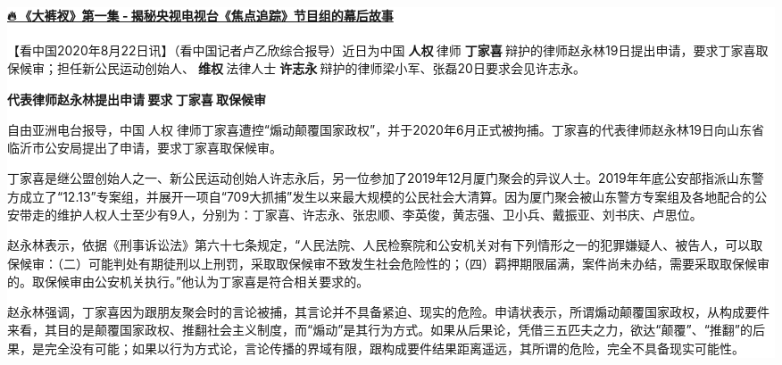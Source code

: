 #### [ 🔥  《大裤衩》第一集 - 揭秘央视电视台《焦点追踪》节目组的幕后故事](http://141.164.51.119:10000/videos/news/../res/big-shorts/index.html)


  </div>
 </div>
 <p>
  【看中国2020年8月22日讯】（看中国记者卢乙欣综合报导）近日为中国
  <strong>
   人权
  </strong>
  律师
  <strong>
   丁家喜
  </strong>
  辩护的律师赵永林19日提出申请，要求丁家喜取保候审；担任新公民运动创始人、
  <strong>
   维权
  </strong>
  法律人士
  <strong>
   <span href="https://www.secretchina.com/news/gb/tag/许志永" target="_blank">
    许志永
   </span>
  </strong>
  辩护的律师梁小军、张磊20日要求会见许志永。
  <span id="hideid" name="hideid" style="color:red;display:none;">
   <span href="https://www.secretchina.com">
   </span>
  </span>
 </p>
 <p>
  <strong>
   代表律师赵永林提出申请 要求
   <span href="https://www.secretchina.com/news/gb/tag/丁家喜" target="_blank">
    丁家喜
   </span>
   取保候审
  </strong>
 </p>
 <p>
  自由亚洲电台报导，中国
  <span href="https://www.secretchina.com/news/gb/tag/人权" target="_blank">
   人权
  </span>
  律师丁家喜遭控“煽动颠覆国家政权”，并于2020年6月正式被拘捕。丁家喜的代表律师赵永林19日向山东省临沂市公安局提出了申请，要求丁家喜取保候审。
 </p>
 <p>
  丁家喜是继公盟创始人之一、新公民运动创始人许志永后，另一位参加了2019年12月厦门聚会的异议人士。2019年年底公安部指派山东警方成立了“12.13”专案组，并展开一项自“709大抓捕”发生以来最大规模的公民社会大清算。因为厦门聚会被山东警方专案组及各地配合的公安带走的维护人权人士至少有9人，分别为：丁家喜、许志永、张忠顺、李英俊，黄志强、卫小兵、戴振亚、刘书庆、卢思位。
 </p>
 <p>
  赵永林表示，依据《刑事诉讼法》第六十七条规定，“人民法院、人民检察院和公安机关对有下列情形之一的犯罪嫌疑人、被告人，可以取保候审：（二）可能判处有期徒刑以上刑罚，采取取保候审不致发生社会危险性的；（四）羁押期限届满，案件尚未办结，需要采取取保候审的。取保候审由公安机关执行。”他认为丁家喜是符合相关要求的。
 </p>
 <p>
  赵永林强调，丁家喜因为跟朋友聚会时的言论被捕，其言论并不具备紧迫、现实的危险。申请状表示，所谓煽动颠覆国家政权，从构成要件来看，其目的是颠覆国家政权、推翻社会主义制度，而“煽动”是其行为方式。如果从后果论，凭借三五匹夫之力，欲达“颠覆”、“推翻”的后果，是完全没有可能；如果以行为方式论，言论传播的界域有限，跟构成要件结果距离遥远，其所谓的危险，完全不具备现实可能性。
 </p>
 <center>
  <div style="max-width: 632px;height:180px; display: none; text-align: center; margin: 0 auto; overflow: hidden;overflow-x: hidden;">
   <div id="taboola-midarticle-thumbnails" style="max-width: 632px;height:180px;overflow: hidden;overflow-x: hidden;">